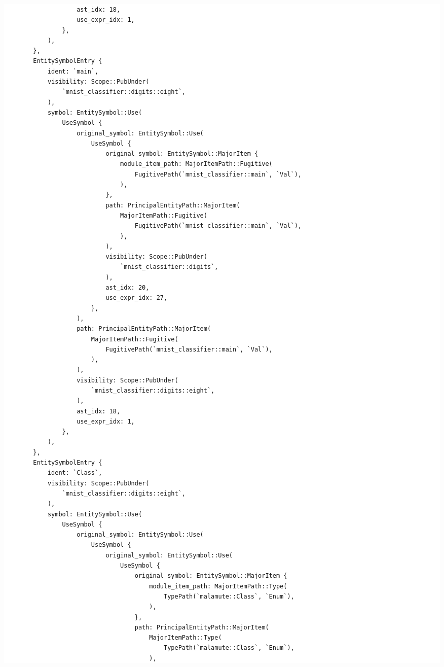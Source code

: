                         ast_idx: 18,
                        use_expr_idx: 1,
                    },
                ),
            },
            EntitySymbolEntry {
                ident: `main`,
                visibility: Scope::PubUnder(
                    `mnist_classifier::digits::eight`,
                ),
                symbol: EntitySymbol::Use(
                    UseSymbol {
                        original_symbol: EntitySymbol::Use(
                            UseSymbol {
                                original_symbol: EntitySymbol::MajorItem {
                                    module_item_path: MajorItemPath::Fugitive(
                                        FugitivePath(`mnist_classifier::main`, `Val`),
                                    ),
                                },
                                path: PrincipalEntityPath::MajorItem(
                                    MajorItemPath::Fugitive(
                                        FugitivePath(`mnist_classifier::main`, `Val`),
                                    ),
                                ),
                                visibility: Scope::PubUnder(
                                    `mnist_classifier::digits`,
                                ),
                                ast_idx: 20,
                                use_expr_idx: 27,
                            },
                        ),
                        path: PrincipalEntityPath::MajorItem(
                            MajorItemPath::Fugitive(
                                FugitivePath(`mnist_classifier::main`, `Val`),
                            ),
                        ),
                        visibility: Scope::PubUnder(
                            `mnist_classifier::digits::eight`,
                        ),
                        ast_idx: 18,
                        use_expr_idx: 1,
                    },
                ),
            },
            EntitySymbolEntry {
                ident: `Class`,
                visibility: Scope::PubUnder(
                    `mnist_classifier::digits::eight`,
                ),
                symbol: EntitySymbol::Use(
                    UseSymbol {
                        original_symbol: EntitySymbol::Use(
                            UseSymbol {
                                original_symbol: EntitySymbol::Use(
                                    UseSymbol {
                                        original_symbol: EntitySymbol::MajorItem {
                                            module_item_path: MajorItemPath::Type(
                                                TypePath(`malamute::Class`, `Enum`),
                                            ),
                                        },
                                        path: PrincipalEntityPath::MajorItem(
                                            MajorItemPath::Type(
                                                TypePath(`malamute::Class`, `Enum`),
                                            ),